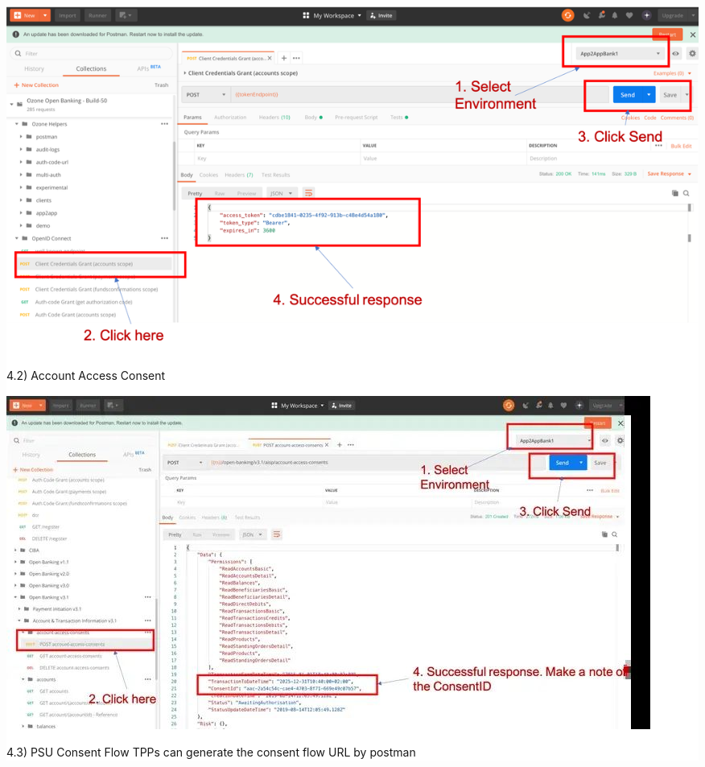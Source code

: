 ![](../assets/images/ccg.png)

4.2) Account Access Consent

![](../assets/images/accountaccess.png)

4.3) PSU Consent Flow
TPPs can generate the consent flow URL by postman
